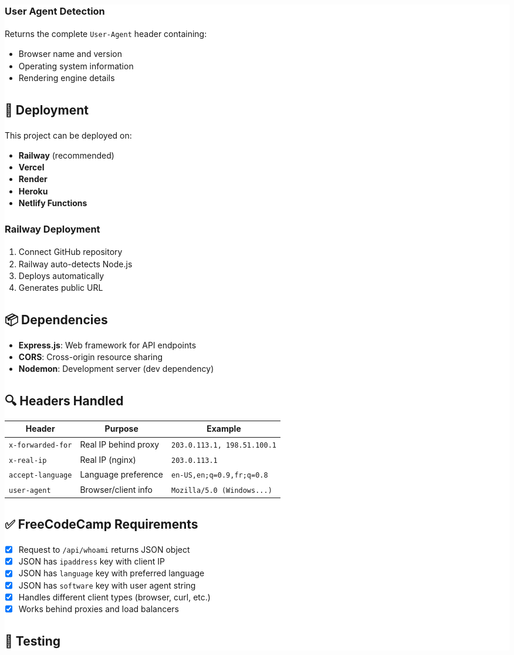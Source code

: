 ### User Agent Detection
Returns the complete `User-Agent` header containing:
- Browser name and version
- Operating system information
- Rendering engine details

## 🚀 Deployment

This project can be deployed on:
- **Railway** (recommended)
- **Vercel**
- **Render**
- **Heroku**
- **Netlify Functions**

### Railway Deployment
1. Connect GitHub repository
2. Railway auto-detects Node.js
3. Deploys automatically
4. Generates public URL

## 📦 Dependencies

- **Express.js**: Web framework for API endpoints
- **CORS**: Cross-origin resource sharing
- **Nodemon**: Development server (dev dependency)

## 🔍 Headers Handled

| Header | Purpose | Example |
|--------|---------|---------|
| `x-forwarded-for` | Real IP behind proxy | `203.0.113.1, 198.51.100.1` |
| `x-real-ip` | Real IP (nginx) | `203.0.113.1` |
| `accept-language` | Language preference | `en-US,en;q=0.9,fr;q=0.8` |
| `user-agent` | Browser/client info | `Mozilla/5.0 (Windows...)` |

## ✅ FreeCodeCamp Requirements

- [x] Request to `/api/whoami` returns JSON object
- [x] JSON has `ipaddress` key with client IP
- [x] JSON has `language` key with preferred language  
- [x] JSON has `software` key with user agent string
- [x] Handles different client types (browser, curl, etc.)
- [x] Works behind proxies and load balancers

## 🧪 Testing
